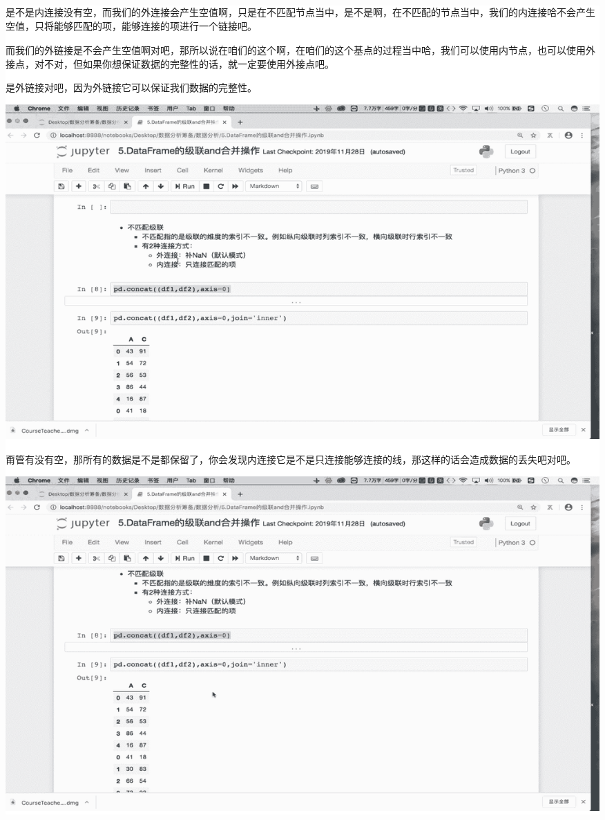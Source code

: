 是不是内连接没有空，而我们的外连接会产生空值啊，只是在不匹配节点当中，是不是啊，在不匹配的节点当中，我们的内连接哈不会产生空值，只将能够匹配的项，能够连接的项进行一个链接吧。

而我们的外链接是不会产生空值啊对吧，那所以说在咱们的这个啊，在咱们的这个基点的过程当中哈，我们可以使用内节点，也可以使用外接点，对不对，但如果你想保证数据的完整性的话，就一定要使用外接点吧。

是外链接对吧，因为外链接它可以保证我们数据的完整性。

![](img/d41e59ef32942f2944ce5648ae3fb70a_43.png)

甭管有没有空，那所有的数据是不是都保留了，你会发现内连接它是不是只连接能够连接的线，那这样的话会造成数据的丢失吧对吧。



![](img/d41e59ef32942f2944ce5648ae3fb70a_45.png)
